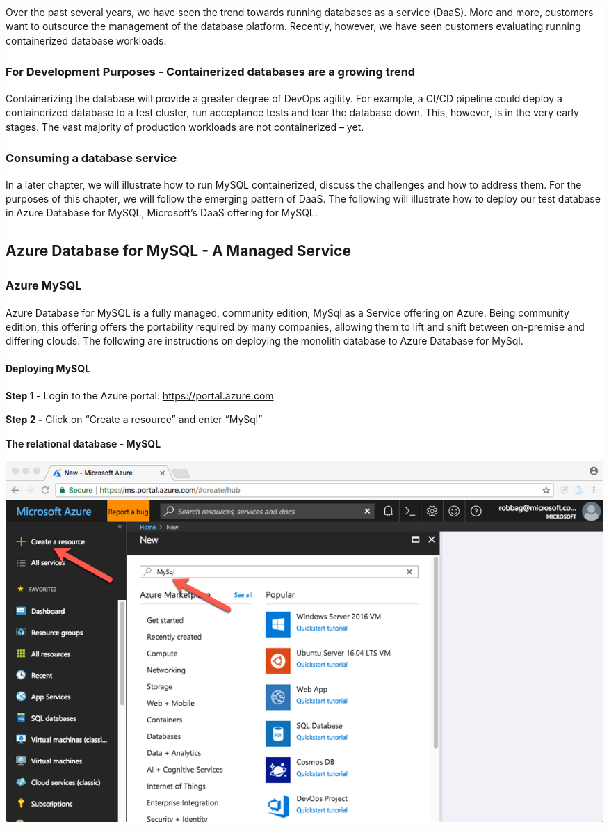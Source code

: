 Over the past several years, we have seen the trend towards running databases as a service (DaaS).  More and more, customers want to outsource the management of the database platform.  Recently, however, we have seen customers evaluating running containerized database workloads.

###  For Development Purposes - Containerized databases are a growing trend

Containerizing the database will provide a greater degree of DevOps agility.  For example, a CI/CD pipeline could deploy a containerized database to a test cluster, run acceptance tests and tear the database down.  This, however, is in the very early stages.  The vast majority of production workloads are not containerized – yet.

###  Consuming a database service

In a later chapter, we will illustrate how to run MySQL containerized, discuss the challenges and how to address them.  For the purposes of this chapter, we will follow the emerging pattern of DaaS.  The following will illustrate how to deploy our test database in Azure Database for MySQL, Microsoft’s DaaS offering for MySQL.

##  Azure Database for MySQL -  A Managed Service

### Azure MySQL

Azure Database for MySQL is a fully managed, community edition, MySql as a Service offering on Azure.  Being community edition, this offering offers the portability required by many companies, allowing them to lift and shift between on-premise and differing clouds.  The following are instructions on deploying the monolith database to Azure Database for MySql.

####  Deploying MySQL

**Step 1 -**    Login to the Azure portal: https://portal.azure.com

**Step 2 -**    Click on “Create a resource” and enter “MySql”

**The relational database - MySQL**

![](./images/image009.png)
